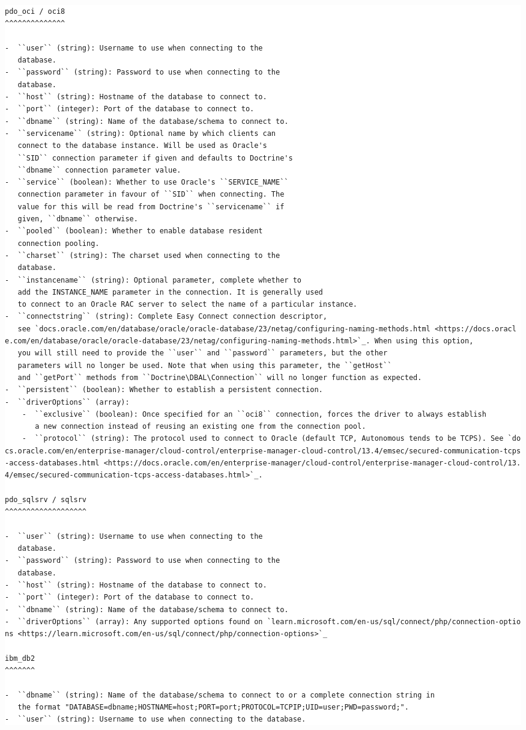 ~~~~~~~~~~~~~~~~~~~~~~
pdo_oci / oci8
^^^^^^^^^^^^^^

-  ``user`` (string): Username to use when connecting to the
   database.
-  ``password`` (string): Password to use when connecting to the
   database.
-  ``host`` (string): Hostname of the database to connect to.
-  ``port`` (integer): Port of the database to connect to.
-  ``dbname`` (string): Name of the database/schema to connect to.
-  ``servicename`` (string): Optional name by which clients can
   connect to the database instance. Will be used as Oracle's
   ``SID`` connection parameter if given and defaults to Doctrine's
   ``dbname`` connection parameter value.
-  ``service`` (boolean): Whether to use Oracle's ``SERVICE_NAME``
   connection parameter in favour of ``SID`` when connecting. The
   value for this will be read from Doctrine's ``servicename`` if
   given, ``dbname`` otherwise.
-  ``pooled`` (boolean): Whether to enable database resident
   connection pooling.
-  ``charset`` (string): The charset used when connecting to the
   database.
-  ``instancename`` (string): Optional parameter, complete whether to
   add the INSTANCE_NAME parameter in the connection. It is generally used
   to connect to an Oracle RAC server to select the name of a particular instance.
-  ``connectstring`` (string): Complete Easy Connect connection descriptor,
   see `docs.oracle.com/en/database/oracle/oracle-database/23/netag/configuring-naming-methods.html <https://docs.oracle.com/en/database/oracle/oracle-database/23/netag/configuring-naming-methods.html>`_. When using this option,
   you will still need to provide the ``user`` and ``password`` parameters, but the other
   parameters will no longer be used. Note that when using this parameter, the ``getHost``
   and ``getPort`` methods from ``Doctrine\DBAL\Connection`` will no longer function as expected.
-  ``persistent`` (boolean): Whether to establish a persistent connection.
-  ``driverOptions`` (array):
    -  ``exclusive`` (boolean): Once specified for an ``oci8`` connection, forces the driver to always establish
       a new connection instead of reusing an existing one from the connection pool.
    -  ``protocol`` (string): The protocol used to connect to Oracle (default TCP, Autonomous tends to be TCPS). See `docs.oracle.com/en/enterprise-manager/cloud-control/enterprise-manager-cloud-control/13.4/emsec/secured-communication-tcps-access-databases.html <https://docs.oracle.com/en/enterprise-manager/cloud-control/enterprise-manager-cloud-control/13.4/emsec/secured-communication-tcps-access-databases.html>`_.

pdo_sqlsrv / sqlsrv
^^^^^^^^^^^^^^^^^^^

-  ``user`` (string): Username to use when connecting to the
   database.
-  ``password`` (string): Password to use when connecting to the
   database.
-  ``host`` (string): Hostname of the database to connect to.
-  ``port`` (integer): Port of the database to connect to.
-  ``dbname`` (string): Name of the database/schema to connect to.
-  ``driverOptions`` (array): Any supported options found on `learn.microsoft.com/en-us/sql/connect/php/connection-options <https://learn.microsoft.com/en-us/sql/connect/php/connection-options>`_

ibm_db2
^^^^^^^

-  ``dbname`` (string): Name of the database/schema to connect to or a complete connection string in
   the format "DATABASE=dbname;HOSTNAME=host;PORT=port;PROTOCOL=TCPIP;UID=user;PWD=password;".
-  ``user`` (string): Username to use when connecting to the database.
~~~~~~~~~~~~~~~~~~~~~~